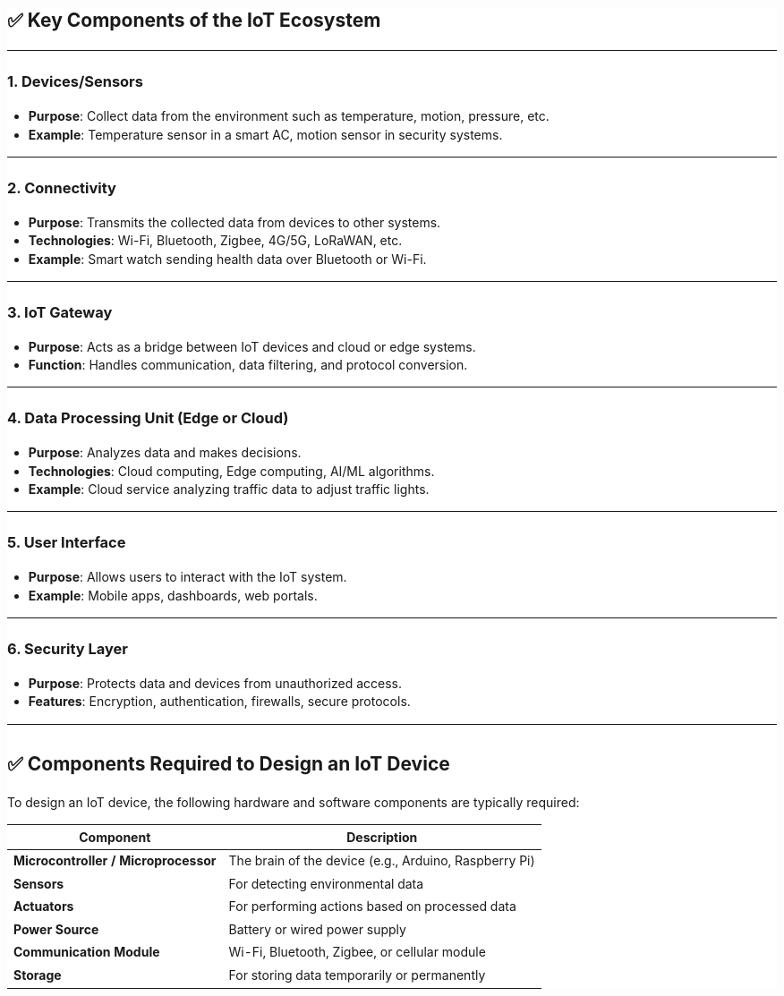 
## ✅ Key Components of the IoT Ecosystem

---

### 1. **Devices/Sensors**

- **Purpose**: Collect data from the environment such as temperature, motion, pressure, etc.
- **Example**: Temperature sensor in a smart AC, motion sensor in security systems.

---

### 2. **Connectivity**

- **Purpose**: Transmits the collected data from devices to other systems.
- **Technologies**: Wi-Fi, Bluetooth, Zigbee, 4G/5G, LoRaWAN, etc.
- **Example**: Smart watch sending health data over Bluetooth or Wi-Fi.

---

### 3. **IoT Gateway**

- **Purpose**: Acts as a bridge between IoT devices and cloud or edge systems.
- **Function**: Handles communication, data filtering, and protocol conversion.

---

### 4. **Data Processing Unit (Edge or Cloud)**

- **Purpose**: Analyzes data and makes decisions.
- **Technologies**: Cloud computing, Edge computing, AI/ML algorithms.
- **Example**: Cloud service analyzing traffic data to adjust traffic lights.

---

### 5. **User Interface**

- **Purpose**: Allows users to interact with the IoT system.
- **Example**: Mobile apps, dashboards, web portals.

---

### 6. **Security Layer**

- **Purpose**: Protects data and devices from unauthorized access.
- **Features**: Encryption, authentication, firewalls, secure protocols.

---

## ✅ Components Required to Design an IoT Device

To design an IoT device, the following hardware and software components are typically required:

| Component                            | Description                                           |
| ------------------------------------ | ----------------------------------------------------- |
| **Microcontroller / Microprocessor** | The brain of the device (e.g., Arduino, Raspberry Pi) |
| **Sensors**                          | For detecting environmental data                      |
| **Actuators**                        | For performing actions based on processed data        |
| **Power Source**                     | Battery or wired power supply                         |
| **Communication Module**             | Wi-Fi, Bluetooth, Zigbee, or cellular module          |
| **Storage**                          | For storing data temporarily or permanently           |